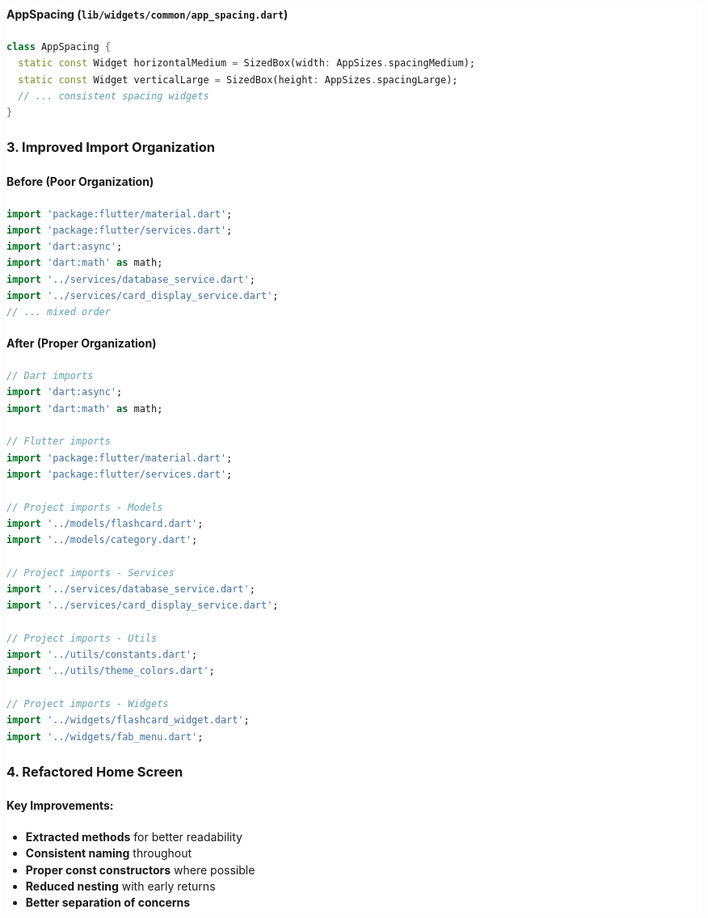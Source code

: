 #### **AppSpacing** (`lib/widgets/common/app_spacing.dart`)
```dart
class AppSpacing {
  static const Widget horizontalMedium = SizedBox(width: AppSizes.spacingMedium);
  static const Widget verticalLarge = SizedBox(height: AppSizes.spacingLarge);
  // ... consistent spacing widgets
}
```

### **3. Improved Import Organization**

#### **Before (Poor Organization)**
```dart
import 'package:flutter/material.dart';
import 'package:flutter/services.dart';
import 'dart:async';
import 'dart:math' as math;
import '../services/database_service.dart';
import '../services/card_display_service.dart';
// ... mixed order
```

#### **After (Proper Organization)**
```dart
// Dart imports
import 'dart:async';
import 'dart:math' as math;

// Flutter imports
import 'package:flutter/material.dart';
import 'package:flutter/services.dart';

// Project imports - Models
import '../models/flashcard.dart';
import '../models/category.dart';

// Project imports - Services
import '../services/database_service.dart';
import '../services/card_display_service.dart';

// Project imports - Utils
import '../utils/constants.dart';
import '../utils/theme_colors.dart';

// Project imports - Widgets
import '../widgets/flashcard_widget.dart';
import '../widgets/fab_menu.dart';
```

### **4. Refactored Home Screen**

#### **Key Improvements:**
- **Extracted methods** for better readability
- **Consistent naming** throughout
- **Proper const constructors** where possible
- **Reduced nesting** with early returns
- **Better separation of concerns**
